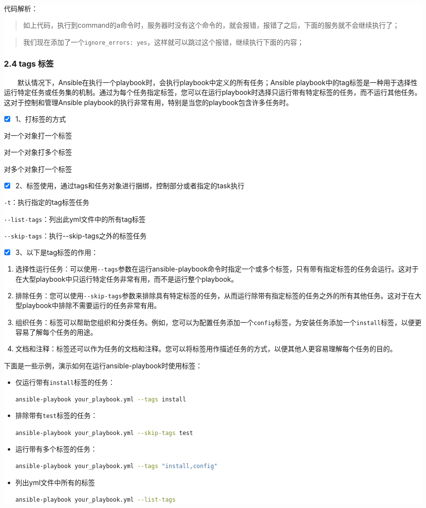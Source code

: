 代码解析：

> 如上代码，执行到command的a命令时，服务器时没有这个命令的，就会报错，报错了之后，下面的服务就不会继续执行了；

> 我们现在添加了一个`ignore_errors: yes`，这样就可以跳过这个报错，继续执行下面的内容；



### 2.4 tags 标签

&emsp;&emsp;默认情况下，Ansible在执行一个playbook时，会执行playbook中定义的所有任务；Ansible playbook中的tag标签是一种用于选择性运行特定任务或任务集的机制。通过为每个任务指定标签，您可以在运行playbook时选择只运行带有特定标签的任务，而不运行其他任务。这对于控制和管理Ansible playbook的执行非常有用，特别是当您的playbook包含许多任务时。

* [x] 1、打标签的方式

对一个对象打一个标签

对一个对象打多个标签

对多个对象打一个标签

* [x] 2、标签使用，通过tags和任务对象进行捆绑，控制部分或者指定的task执行

`-t`：执行指定的tag标签任务

`--list-tags`：列出此yml文件中的所有tag标签

`--skip-tags`：执行--skip-tags之外的标签任务



* [x] 3、以下是tag标签的作用：

1. 选择性运行任务：可以使用`--tags`参数在运行ansible-playbook命令时指定一个或多个标签，只有带有指定标签的任务会运行。这对于在大型playbook中只运行特定任务非常有用，而不是运行整个playbook。

2. 排除任务：您可以使用`--skip-tags`参数来排除具有特定标签的任务，从而运行除带有指定标签的任务之外的所有其他任务。这对于在大型playbook中排除不需要运行的任务非常有用。
3. 组织任务：标签可以帮助您组织和分类任务。例如，您可以为配置任务添加一个`config`标签，为安装任务添加一个`install`标签，以便更容易了解每个任务的用途。
4. 文档和注释：标签还可以作为任务的文档和注释。您可以将标签用作描述任务的方式，以便其他人更容易理解每个任务的目的。

下面是一些示例，演示如何在运行ansible-playbook时使用标签：

- 仅运行带有`install`标签的任务：
  ```bash
  ansible-playbook your_playbook.yml --tags install
  ```

- 排除带有`test`标签的任务：
  ```bash
  ansible-playbook your_playbook.yml --skip-tags test
  ```

- 运行带有多个标签的任务：
  ```bash
  ansible-playbook your_playbook.yml --tags "install,config"
  ```

* 列出yml文件中所有的标签

  ```bash
  ansible-playbook your_playbook.yml --list-tags
  ```
